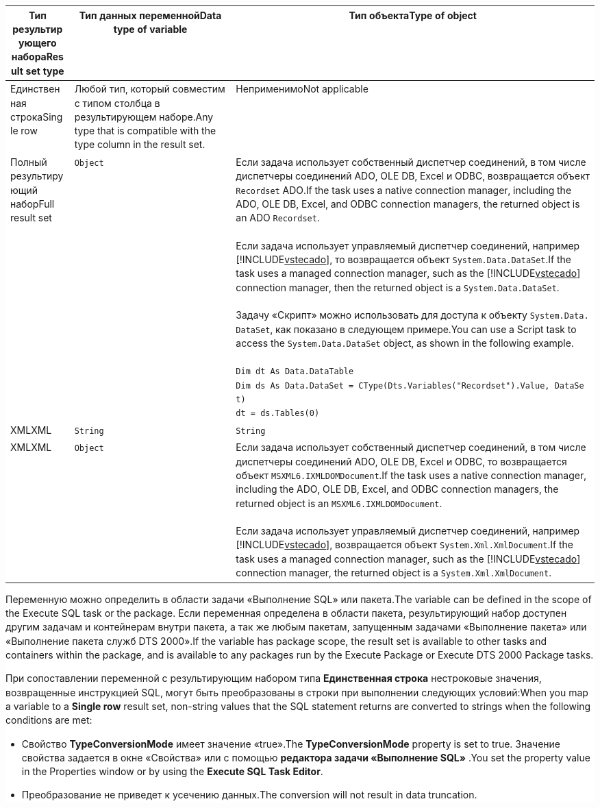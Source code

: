 |<span data-ttu-id="0500a-154">Тип результирующего набора</span><span class="sxs-lookup"><span data-stu-id="0500a-154">Result set type</span></span>|<span data-ttu-id="0500a-155">Тип данных переменной</span><span class="sxs-lookup"><span data-stu-id="0500a-155">Data type of variable</span></span>|<span data-ttu-id="0500a-156">Тип объекта</span><span class="sxs-lookup"><span data-stu-id="0500a-156">Type of object</span></span>|  
|---------------------|---------------------------|--------------------|  
|<span data-ttu-id="0500a-157">Единственная строка</span><span class="sxs-lookup"><span data-stu-id="0500a-157">Single row</span></span>|<span data-ttu-id="0500a-158">Любой тип, который совместим с типом столбца в результирующем наборе.</span><span class="sxs-lookup"><span data-stu-id="0500a-158">Any type that is compatible with the type column in the result set.</span></span>|<span data-ttu-id="0500a-159">Неприменимо</span><span class="sxs-lookup"><span data-stu-id="0500a-159">Not applicable</span></span>|  
|<span data-ttu-id="0500a-160">Полный результирующий набор</span><span class="sxs-lookup"><span data-stu-id="0500a-160">Full result set</span></span>|`Object`|<span data-ttu-id="0500a-161">Если задача использует собственный диспетчер соединений, в том числе диспетчеры соединений ADO, OLE DB, Excel и ODBC, возвращается объект `Recordset` ADO.</span><span class="sxs-lookup"><span data-stu-id="0500a-161">If the task uses a native connection manager, including the ADO, OLE DB, Excel, and ODBC connection managers, the returned object is an ADO `Recordset`.</span></span><br /><br /> <span data-ttu-id="0500a-162">Если задача использует управляемый диспетчер соединений, например [!INCLUDE[vstecado](../includes/vstecado-md.md)], то возвращается объект `System.Data.DataSet`.</span><span class="sxs-lookup"><span data-stu-id="0500a-162">If the task uses a managed connection manager, such as the [!INCLUDE[vstecado](../includes/vstecado-md.md)] connection manager, then the returned object is a `System.Data.DataSet`.</span></span><br /><br /> <span data-ttu-id="0500a-163">Задачу «Скрипт» можно использовать для доступа к объекту `System.Data.DataSet`, как показано в следующем примере.</span><span class="sxs-lookup"><span data-stu-id="0500a-163">You can use a Script task to access the `System.Data.DataSet` object, as shown in the following example.</span></span><br /><br /> `Dim dt As Data.DataTable` <br /> `Dim ds As Data.DataSet = CType(Dts.Variables("Recordset").Value, DataSet)` <br /> `dt = ds.Tables(0)`|  
|<span data-ttu-id="0500a-164">XML</span><span class="sxs-lookup"><span data-stu-id="0500a-164">XML</span></span>|`String`|`String`|  
|<span data-ttu-id="0500a-165">XML</span><span class="sxs-lookup"><span data-stu-id="0500a-165">XML</span></span>|`Object`|<span data-ttu-id="0500a-166">Если задача использует собственный диспетчер соединений, в том числе диспетчеры соединений ADO, OLE DB, Excel и ODBC, то возвращается объект `MSXML6.IXMLDOMDocument`.</span><span class="sxs-lookup"><span data-stu-id="0500a-166">If the task uses a native connection manager, including the ADO, OLE DB, Excel, and ODBC connection managers, the returned object is an `MSXML6.IXMLDOMDocument`.</span></span><br /><br /> <span data-ttu-id="0500a-167">Если задача использует управляемый диспетчер соединений, например [!INCLUDE[vstecado](../includes/vstecado-md.md)], возвращается объект `System.Xml.XmlDocument`.</span><span class="sxs-lookup"><span data-stu-id="0500a-167">If the task uses a managed connection manager, such as the [!INCLUDE[vstecado](../includes/vstecado-md.md)] connection manager, the returned object is a `System.Xml.XmlDocument`.</span></span>|  
  
 <span data-ttu-id="0500a-168">Переменную можно определить в области задачи «Выполнение SQL» или пакета.</span><span class="sxs-lookup"><span data-stu-id="0500a-168">The variable can be defined in the scope of the Execute SQL task or the package.</span></span> <span data-ttu-id="0500a-169">Если переменная определена в области пакета, результирующий набор доступен другим задачам и контейнерам внутри пакета, а так же любым пакетам, запущенным задачами «Выполнение пакета» или «Выполнение пакета служб DTS 2000».</span><span class="sxs-lookup"><span data-stu-id="0500a-169">If the variable has package scope, the result set is available to other tasks and containers within the package, and is available to any packages run by the Execute Package or Execute DTS 2000 Package tasks.</span></span>  
  
 <span data-ttu-id="0500a-170">При сопоставлении переменной с результирующим набором типа **Единственная строка** нестроковые значения, возвращенные инструкцией SQL, могут быть преобразованы в строки при выполнении следующих условий:</span><span class="sxs-lookup"><span data-stu-id="0500a-170">When you map a variable to a **Single row** result set, non-string values that the SQL statement returns are converted to strings when the following conditions are met:</span></span>  
  
-   <span data-ttu-id="0500a-171">Свойство **TypeConversionMode** имеет значение «true».</span><span class="sxs-lookup"><span data-stu-id="0500a-171">The **TypeConversionMode** property is set to true.</span></span> <span data-ttu-id="0500a-172">Значение свойства задается в окне «Свойства» или с помощью **редактора задачи «Выполнение SQL»** .</span><span class="sxs-lookup"><span data-stu-id="0500a-172">You set the property value in the Properties window or by using the **Execute SQL Task Editor**.</span></span>  
  
-   <span data-ttu-id="0500a-173">Преобразование не приведет к усечению данных.</span><span class="sxs-lookup"><span data-stu-id="0500a-173">The conversion will not result in data truncation.</span></span>  
  